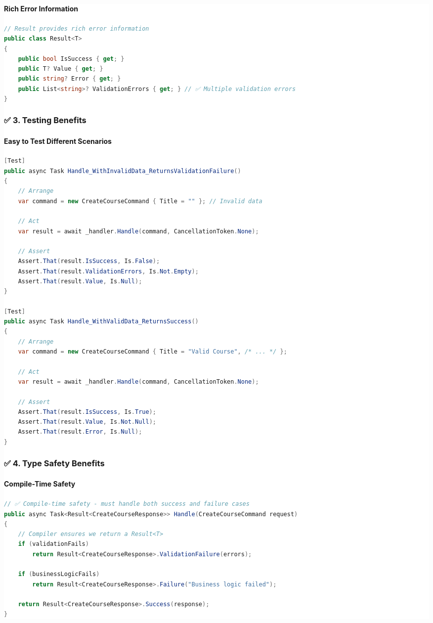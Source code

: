#### **Rich Error Information**
```csharp
// Result provides rich error information
public class Result<T>
{
    public bool IsSuccess { get; }
    public T? Value { get; }
    public string? Error { get; }
    public List<string>? ValidationErrors { get; } // ✅ Multiple validation errors
}
```

### ✅ **3. Testing Benefits**

#### **Easy to Test Different Scenarios**
```csharp
[Test]
public async Task Handle_WithInvalidData_ReturnsValidationFailure()
{
    // Arrange
    var command = new CreateCourseCommand { Title = "" }; // Invalid data
    
    // Act
    var result = await _handler.Handle(command, CancellationToken.None);
    
    // Assert
    Assert.That(result.IsSuccess, Is.False);
    Assert.That(result.ValidationErrors, Is.Not.Empty);
    Assert.That(result.Value, Is.Null);
}

[Test]
public async Task Handle_WithValidData_ReturnsSuccess()
{
    // Arrange
    var command = new CreateCourseCommand { Title = "Valid Course", /* ... */ };
    
    // Act
    var result = await _handler.Handle(command, CancellationToken.None);
    
    // Assert
    Assert.That(result.IsSuccess, Is.True);
    Assert.That(result.Value, Is.Not.Null);
    Assert.That(result.Error, Is.Null);
}
```

### ✅ **4. Type Safety Benefits**

#### **Compile-Time Safety**
```csharp
// ✅ Compile-time safety - must handle both success and failure cases
public async Task<Result<CreateCourseResponse>> Handle(CreateCourseCommand request)
{
    // Compiler ensures we return a Result<T>
    if (validationFails)
        return Result<CreateCourseResponse>.ValidationFailure(errors);
    
    if (businessLogicFails)
        return Result<CreateCourseResponse>.Failure("Business logic failed");
    
    return Result<CreateCourseResponse>.Success(response);
}
```